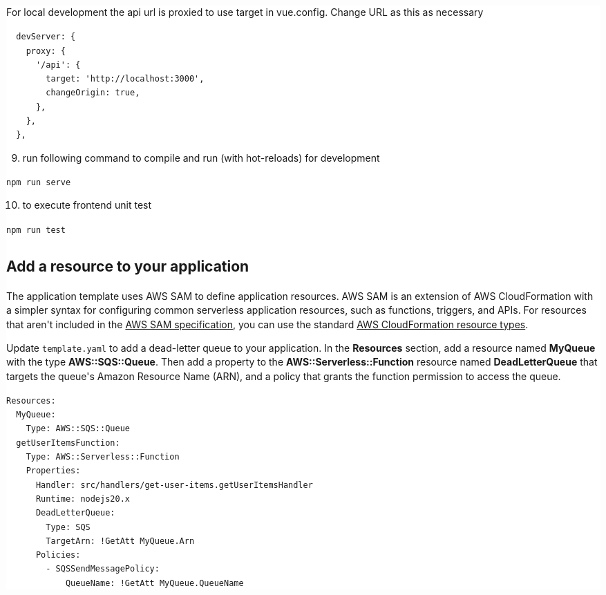 For local development the api url is proxied to use target in vue.config. Change URL as this as necessary

```
  devServer: {
    proxy: {
      '/api': {
        target: 'http://localhost:3000',
        changeOrigin: true,
      },
    },
  },
```

9. run following command to compile and run (with hot-reloads) for development

```
npm run serve
```

10. to execute frontend unit test

```
npm run test
```

## Add a resource to your application

The application template uses AWS SAM to define application resources. AWS SAM is an extension of AWS CloudFormation with a simpler syntax for configuring common serverless application resources, such as functions, triggers, and APIs. For resources that aren't included in the [AWS SAM specification](https://github.com/awslabs/serverless-application-model/blob/master/versions/2016-10-31.md), you can use the standard [AWS CloudFormation resource types](https://docs.aws.amazon.com/AWSCloudFormation/latest/UserGuide/aws-template-resource-type-ref.html).

Update `template.yaml` to add a dead-letter queue to your application. In the **Resources** section, add a resource named **MyQueue** with the type **AWS::SQS::Queue**. Then add a property to the **AWS::Serverless::Function** resource named **DeadLetterQueue** that targets the queue's Amazon Resource Name (ARN), and a policy that grants the function permission to access the queue.

```
Resources:
  MyQueue:
    Type: AWS::SQS::Queue
  getUserItemsFunction:
    Type: AWS::Serverless::Function
    Properties:
      Handler: src/handlers/get-user-items.getUserItemsHandler
      Runtime: nodejs20.x
      DeadLetterQueue:
        Type: SQS
        TargetArn: !GetAtt MyQueue.Arn
      Policies:
        - SQSSendMessagePolicy:
            QueueName: !GetAtt MyQueue.QueueName
```

